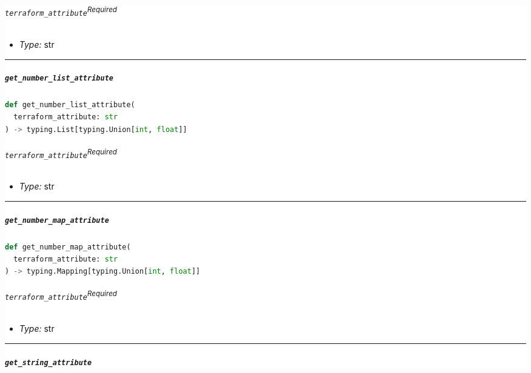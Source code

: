 ###### `terraform_attribute`<sup>Required</sup> <a name="terraform_attribute" id="@cdktf/provider-mongodbatlas.dataMongodbatlasCustomDbRoles.DataMongodbatlasCustomDbRolesResultsActionsResourcesOutputReference.getNumberAttribute.parameter.terraformAttribute"></a>

- *Type:* str

---

##### `get_number_list_attribute` <a name="get_number_list_attribute" id="@cdktf/provider-mongodbatlas.dataMongodbatlasCustomDbRoles.DataMongodbatlasCustomDbRolesResultsActionsResourcesOutputReference.getNumberListAttribute"></a>

```python
def get_number_list_attribute(
  terraform_attribute: str
) -> typing.List[typing.Union[int, float]]
```

###### `terraform_attribute`<sup>Required</sup> <a name="terraform_attribute" id="@cdktf/provider-mongodbatlas.dataMongodbatlasCustomDbRoles.DataMongodbatlasCustomDbRolesResultsActionsResourcesOutputReference.getNumberListAttribute.parameter.terraformAttribute"></a>

- *Type:* str

---

##### `get_number_map_attribute` <a name="get_number_map_attribute" id="@cdktf/provider-mongodbatlas.dataMongodbatlasCustomDbRoles.DataMongodbatlasCustomDbRolesResultsActionsResourcesOutputReference.getNumberMapAttribute"></a>

```python
def get_number_map_attribute(
  terraform_attribute: str
) -> typing.Mapping[typing.Union[int, float]]
```

###### `terraform_attribute`<sup>Required</sup> <a name="terraform_attribute" id="@cdktf/provider-mongodbatlas.dataMongodbatlasCustomDbRoles.DataMongodbatlasCustomDbRolesResultsActionsResourcesOutputReference.getNumberMapAttribute.parameter.terraformAttribute"></a>

- *Type:* str

---

##### `get_string_attribute` <a name="get_string_attribute" id="@cdktf/provider-mongodbatlas.dataMongodbatlasCustomDbRoles.DataMongodbatlasCustomDbRolesResultsActionsResourcesOutputReference.getStringAttribute"></a>
